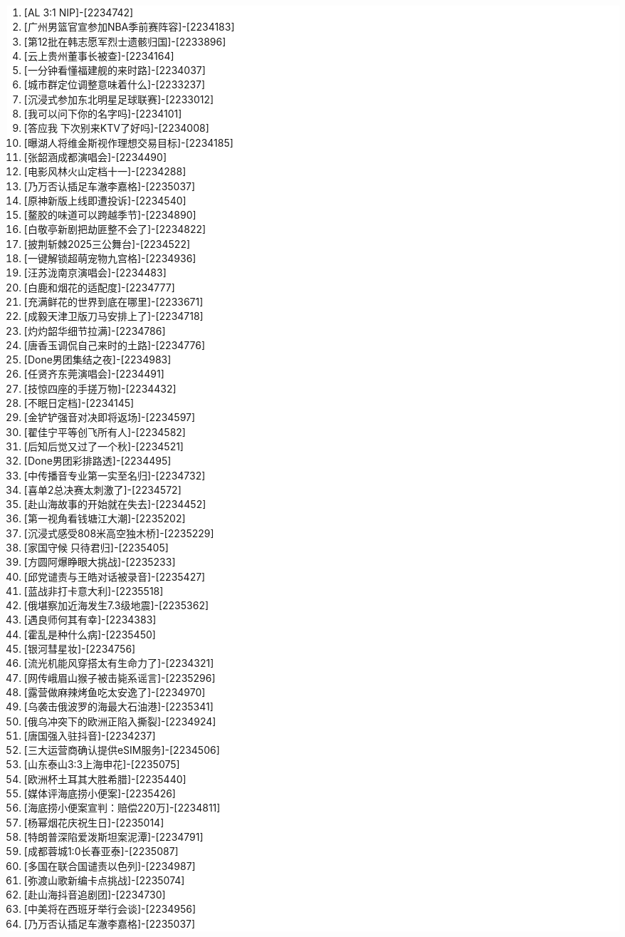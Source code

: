 1. [AL 3:1 NIP]-[2234742]
1. [广州男篮官宣参加NBA季前赛阵容]-[2234183]
1. [第12批在韩志愿军烈士遗骸归国]-[2233896]
1. [云上贵州董事长被查]-[2234164]
1. [一分钟看懂福建舰的来时路]-[2234037]
1. [城市群定位调整意味着什么]-[2233237]
1. [沉浸式参加东北明星足球联赛]-[2233012]
1. [我可以问下你的名字吗]-[2234101]
1. [答应我 下次别来KTV了好吗]-[2234008]
1. [曝湖人将维金斯视作理想交易目标]-[2234185]
1. [张韶涵成都演唱会]-[2234490]
1. [电影风林火山定档十一]-[2234288]
1. [乃万否认插足车澈李嘉格]-[2235037]
1. [原神新版上线即遭投诉]-[2234540]
1. [鳌胶的味道可以跨越季节]-[2234890]
1. [白敬亭新剧把劫匪整不会了]-[2234822]
1. [披荆斩棘2025三公舞台]-[2234522]
1. [一键解锁超萌宠物九宫格]-[2234936]
1. [汪苏泷南京演唱会]-[2234483]
1. [白鹿和烟花的适配度]-[2234777]
1. [充满鲜花的世界到底在哪里]-[2233671]
1. [成毅天津卫版刀马安排上了]-[2234718]
1. [灼灼韶华细节拉满]-[2234786]
1. [唐香玉调侃自己来时的土路]-[2234776]
1. [Done男团集结之夜]-[2234983]
1. [任贤齐东莞演唱会]-[2234491]
1. [技惊四座的手搓万物]-[2234432]
1. [不眠日定档]-[2234145]
1. [金铲铲强音对决即将返场]-[2234597]
1. [翟佳宁平等创飞所有人]-[2234582]
1. [后知后觉又过了一个秋]-[2234521]
1. [Done男团彩排路透]-[2234495]
1. [中传播音专业第一实至名归]-[2234732]
1. [喜单2总决赛太刺激了]-[2234572]
1. [赴山海故事的开始就在失去]-[2234452]
1. [第一视角看钱塘江大潮]-[2235202]
1. [沉浸式感受808米高空独木桥]-[2235229]
1. [家国守候 只待君归]-[2235405]
1. [方圆阿爆睁眼大挑战]-[2235233]
1. [邱党谴责与王皓对话被录音]-[2235427]
1. [蓝战非打卡意大利]-[2235518]
1. [俄堪察加近海发生7.3级地震]-[2235362]
1. [遇良师何其有幸]-[2234383]
1. [霍乱是种什么病]-[2235450]
1. [银河彗星妆]-[2234756]
1. [流光机能风穿搭太有生命力了]-[2234321]
1. [网传峨眉山猴子被击毙系谣言]-[2235296]
1. [露营做麻辣烤鱼吃太安逸了]-[2234970]
1. [乌袭击俄波罗的海最大石油港]-[2235341]
1. [俄乌冲突下的欧洲正陷入撕裂]-[2234924]
1. [唐国强入驻抖音]-[2234237]
1. [三大运营商确认提供eSIM服务]-[2234506]
1. [山东泰山3:3上海申花]-[2235075]
1. [欧洲杯土耳其大胜希腊]-[2235440]
1. [媒体评海底捞小便案]-[2235426]
1. [海底捞小便案宣判：赔偿220万]-[2234811]
1. [杨幂烟花庆祝生日]-[2235014]
1. [特朗普深陷爱泼斯坦案泥潭]-[2234791]
1. [成都蓉城1:0长春亚泰]-[2235087]
1. [多国在联合国谴责以色列]-[2234987]
1. [弥渡山歌新编卡点挑战]-[2235074]
1. [赴山海抖音追剧团]-[2234730]
1. [中美将在西班牙举行会谈]-[2234956]
1. [乃万否认插足车澈李嘉格]-[2235037]